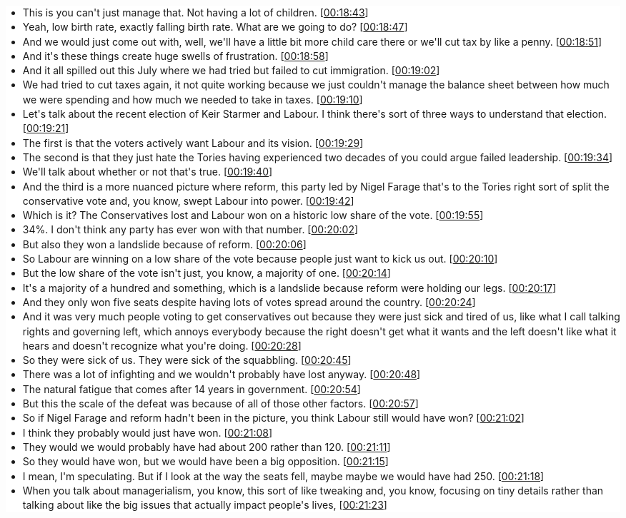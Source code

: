 *  This is you can't just manage that. Not having a lot of children. [[00:18:43](https://www.youtube.com/watch?v=zWFVxg6X1qw&t=1123.0s)]
*  Yeah, low birth rate, exactly falling birth rate. What are we going to do? [[00:18:47](https://www.youtube.com/watch?v=zWFVxg6X1qw&t=1127.0s)]
*  And we would just come out with, well, we'll have a little bit more child care there or we'll cut tax by like a penny. [[00:18:51](https://www.youtube.com/watch?v=zWFVxg6X1qw&t=1131.0s)]
*  And it's these things create huge swells of frustration. [[00:18:58](https://www.youtube.com/watch?v=zWFVxg6X1qw&t=1138.0s)]
*  And it all spilled out this July where we had tried but failed to cut immigration. [[00:19:02](https://www.youtube.com/watch?v=zWFVxg6X1qw&t=1142.0s)]
*  We had tried to cut taxes again, it not quite working because we just couldn't manage the balance sheet between how much we were spending and how much we needed to take in taxes. [[00:19:10](https://www.youtube.com/watch?v=zWFVxg6X1qw&t=1150.0s)]
*  Let's talk about the recent election of Keir Starmer and Labour. I think there's sort of three ways to understand that election. [[00:19:21](https://www.youtube.com/watch?v=zWFVxg6X1qw&t=1161.0s)]
*  The first is that the voters actively want Labour and its vision. [[00:19:29](https://www.youtube.com/watch?v=zWFVxg6X1qw&t=1169.0s)]
*  The second is that they just hate the Tories having experienced two decades of you could argue failed leadership. [[00:19:34](https://www.youtube.com/watch?v=zWFVxg6X1qw&t=1174.0s)]
*  We'll talk about whether or not that's true. [[00:19:40](https://www.youtube.com/watch?v=zWFVxg6X1qw&t=1180.0s)]
*  And the third is a more nuanced picture where reform, this party led by Nigel Farage that's to the Tories right sort of split the conservative vote and, you know, swept Labour into power. [[00:19:42](https://www.youtube.com/watch?v=zWFVxg6X1qw&t=1182.0s)]
*  Which is it? The Conservatives lost and Labour won on a historic low share of the vote. [[00:19:55](https://www.youtube.com/watch?v=zWFVxg6X1qw&t=1195.0s)]
*  34%. I don't think any party has ever won with that number. [[00:20:02](https://www.youtube.com/watch?v=zWFVxg6X1qw&t=1202.0s)]
*  But also they won a landslide because of reform. [[00:20:06](https://www.youtube.com/watch?v=zWFVxg6X1qw&t=1206.0s)]
*  So Labour are winning on a low share of the vote because people just want to kick us out. [[00:20:10](https://www.youtube.com/watch?v=zWFVxg6X1qw&t=1210.0s)]
*  But the low share of the vote isn't just, you know, a majority of one. [[00:20:14](https://www.youtube.com/watch?v=zWFVxg6X1qw&t=1214.0s)]
*  It's a majority of a hundred and something, which is a landslide because reform were holding our legs. [[00:20:17](https://www.youtube.com/watch?v=zWFVxg6X1qw&t=1217.0s)]
*  And they only won five seats despite having lots of votes spread around the country. [[00:20:24](https://www.youtube.com/watch?v=zWFVxg6X1qw&t=1224.0s)]
*  And it was very much people voting to get conservatives out because they were just sick and tired of us, like what I call talking rights and governing left, which annoys everybody because the right doesn't get what it wants and the left doesn't like what it hears and doesn't recognize what you're doing. [[00:20:28](https://www.youtube.com/watch?v=zWFVxg6X1qw&t=1228.0s)]
*  So they were sick of us. They were sick of the squabbling. [[00:20:45](https://www.youtube.com/watch?v=zWFVxg6X1qw&t=1245.0s)]
*  There was a lot of infighting and we wouldn't probably have lost anyway. [[00:20:48](https://www.youtube.com/watch?v=zWFVxg6X1qw&t=1248.0s)]
*  The natural fatigue that comes after 14 years in government. [[00:20:54](https://www.youtube.com/watch?v=zWFVxg6X1qw&t=1254.0s)]
*  But this the scale of the defeat was because of all of those other factors. [[00:20:57](https://www.youtube.com/watch?v=zWFVxg6X1qw&t=1257.0s)]
*  So if Nigel Farage and reform hadn't been in the picture, you think Labour still would have won? [[00:21:02](https://www.youtube.com/watch?v=zWFVxg6X1qw&t=1262.0s)]
*  I think they probably would just have won. [[00:21:08](https://www.youtube.com/watch?v=zWFVxg6X1qw&t=1268.0s)]
*  They would we would probably have had about 200 rather than 120. [[00:21:11](https://www.youtube.com/watch?v=zWFVxg6X1qw&t=1271.0s)]
*  So they would have won, but we would have been a big opposition. [[00:21:15](https://www.youtube.com/watch?v=zWFVxg6X1qw&t=1275.0s)]
*  I mean, I'm speculating. But if I look at the way the seats fell, maybe maybe we would have had 250. [[00:21:18](https://www.youtube.com/watch?v=zWFVxg6X1qw&t=1278.0s)]
*  When you talk about managerialism, you know, this sort of like tweaking and, you know, focusing on tiny details rather than talking about like the big issues that actually impact people's lives, [[00:21:23](https://www.youtube.com/watch?v=zWFVxg6X1qw&t=1283.0s)]